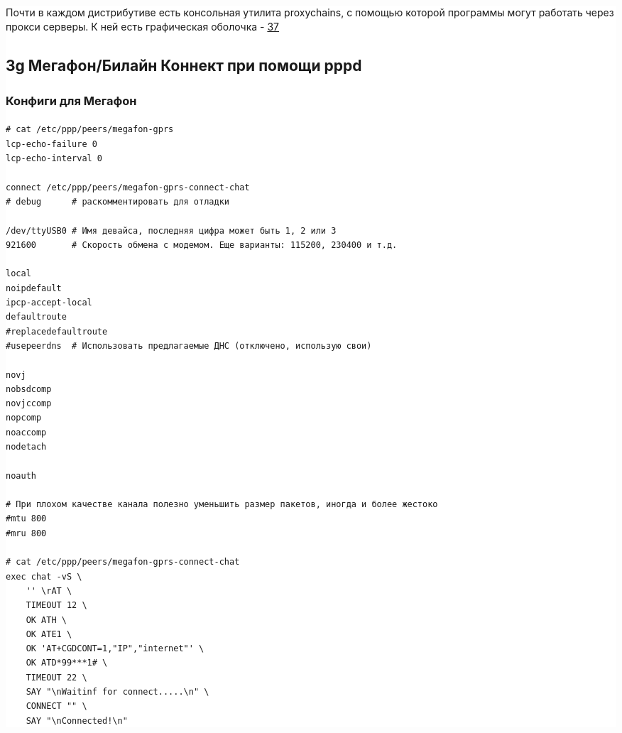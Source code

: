 Почти в каждом дистрибутиве есть консольная утилита proxychains, с
помощью которой программы могут работать через прокси серверы. К
ней есть графическая оболочка -
[37](http://sourceforge.net/projects/proxychainsgui/)

## 3g Мегафон/Билайн Коннект при помощи pppd

### Конфиги для Мегафон

    # cat /etc/ppp/peers/megafon-gprs
    lcp-echo-failure 0
    lcp-echo-interval 0
    
    connect /etc/ppp/peers/megafon-gprs-connect-chat
    # debug      # раскомментировать для отладки
    
    /dev/ttyUSB0 # Имя девайса, последняя цифра может быть 1, 2 или 3
    921600       # Скорость обмена с модемом. Еще варианты: 115200, 230400 и т.д.
    
    local
    noipdefault
    ipcp-accept-local
    defaultroute
    #replacedefaultroute
    #usepeerdns  # Использовать предлагаемые ДНС (отключено, использую свои)
    
    novj
    nobsdcomp
    novjccomp
    nopcomp
    noaccomp
    nodetach
    
    noauth
    
    # При плохом качестве канала полезно уменьшить размер пакетов, иногда и более жестоко
    #mtu 800
    #mru 800

    # cat /etc/ppp/peers/megafon-gprs-connect-chat
    exec chat -vS \
        '' \rAT \
        TIMEOUT 12 \
        OK ATH \
        OK ATE1 \
        OK 'AT+CGDCONT=1,"IP","internet"' \
        OK ATD*99***1# \
        TIMEOUT 22 \
        SAY "\nWaitinf for connect.....\n" \
        CONNECT "" \
        SAY "\nConnected!\n"
